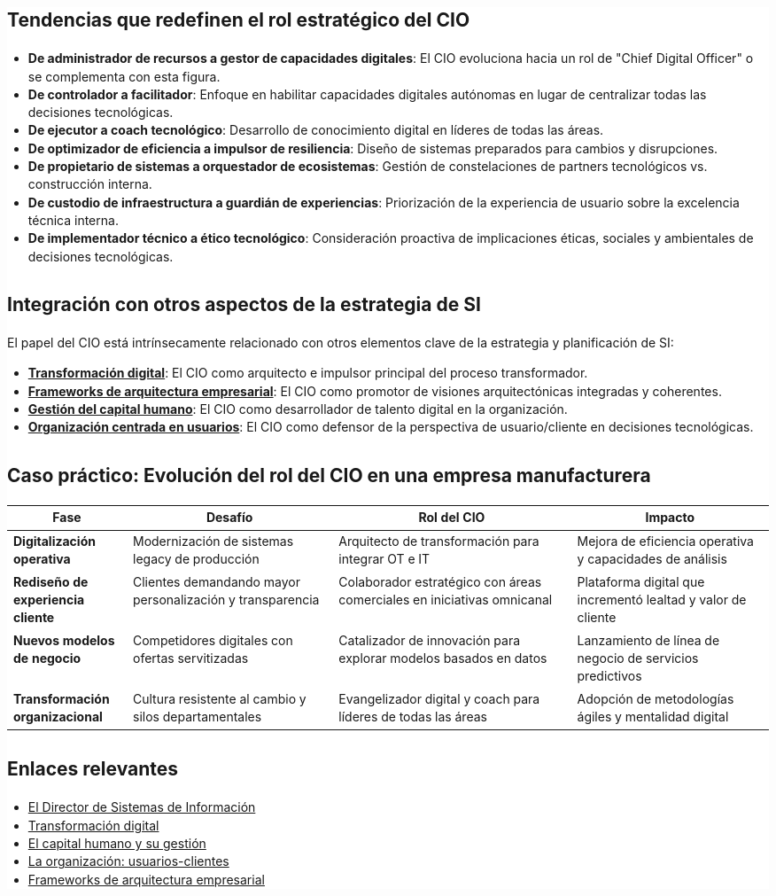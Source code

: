 ## Tendencias que redefinen el rol estratégico del CIO

- **De administrador de recursos a gestor de capacidades digitales**: El CIO evoluciona hacia un rol de "Chief Digital Officer" o se complementa con esta figura.
- **De controlador a facilitador**: Enfoque en habilitar capacidades digitales autónomas en lugar de centralizar todas las decisiones tecnológicas.
- **De ejecutor a coach tecnológico**: Desarrollo de conocimiento digital en líderes de todas las áreas.
- **De optimizador de eficiencia a impulsor de resiliencia**: Diseño de sistemas preparados para cambios y disrupciones.
- **De propietario de sistemas a orquestador de ecosistemas**: Gestión de constelaciones de partners tecnológicos vs. construcción interna.
- **De custodio de infraestructura a guardián de experiencias**: Priorización de la experiencia de usuario sobre la excelencia técnica interna.
- **De implementador técnico a ético tecnológico**: Consideración proactiva de implicaciones éticas, sociales y ambientales de decisiones tecnológicas.

## Integración con otros aspectos de la estrategia de SI

El papel del CIO está intrínsecamente relacionado con otros elementos clave de la estrategia y planificación de SI:

- **[Transformación digital](transformacionDigital.md)**: El CIO como arquitecto e impulsor principal del proceso transformador.
- **[Frameworks de arquitectura empresarial](frameworksArquitecturaEmpresarial.md)**: El CIO como promotor de visiones arquitectónicas integradas y coherentes.
- **[Gestión del capital humano](gestionCapitalHumano.md)**: El CIO como desarrollador de talento digital en la organización.
- **[Organización centrada en usuarios](organizacion.md)**: El CIO como defensor de la perspectiva de usuario/cliente en decisiones tecnológicas.

## Caso práctico: Evolución del rol del CIO en una empresa manufacturera

|Fase|Desafío|Rol del CIO|Impacto|
|-|-|-|-|
|**Digitalización operativa**|Modernización de sistemas legacy de producción|Arquitecto de transformación para integrar OT e IT|Mejora de eficiencia operativa y capacidades de análisis|
|**Rediseño de experiencia cliente**|Clientes demandando mayor personalización y transparencia|Colaborador estratégico con áreas comerciales en iniciativas omnicanal|Plataforma digital que incrementó lealtad y valor de cliente|
|**Nuevos modelos de negocio**|Competidores digitales con ofertas servitizadas|Catalizador de innovación para explorar modelos basados en datos|Lanzamiento de línea de negocio de servicios predictivos|
|**Transformación organizacional**|Cultura resistente al cambio y silos departamentales|Evangelizador digital y coach para líderes de todas las áreas|Adopción de metodologías ágiles y mentalidad digital|

## Enlaces relevantes

- [El Director de Sistemas de Información](../02-funcionesDSI/elDirector.md)
- [Transformación digital](transformacionDigital.md)
- [El capital humano y su gestión](gestionCapitalHumano.md)
- [La organización: usuarios-clientes](organizacion.md)
- [Frameworks de arquitectura empresarial](frameworksArquitecturaEmpresarial.md)